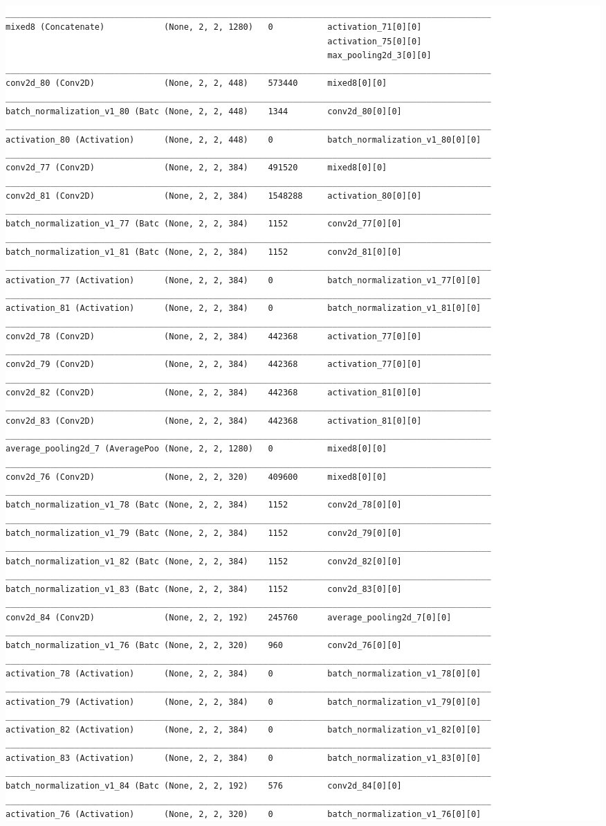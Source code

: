     __________________________________________________________________________________________________
    mixed8 (Concatenate)            (None, 2, 2, 1280)   0           activation_71[0][0]              
                                                                     activation_75[0][0]              
                                                                     max_pooling2d_3[0][0]            
    __________________________________________________________________________________________________
    conv2d_80 (Conv2D)              (None, 2, 2, 448)    573440      mixed8[0][0]                     
    __________________________________________________________________________________________________
    batch_normalization_v1_80 (Batc (None, 2, 2, 448)    1344        conv2d_80[0][0]                  
    __________________________________________________________________________________________________
    activation_80 (Activation)      (None, 2, 2, 448)    0           batch_normalization_v1_80[0][0]  
    __________________________________________________________________________________________________
    conv2d_77 (Conv2D)              (None, 2, 2, 384)    491520      mixed8[0][0]                     
    __________________________________________________________________________________________________
    conv2d_81 (Conv2D)              (None, 2, 2, 384)    1548288     activation_80[0][0]              
    __________________________________________________________________________________________________
    batch_normalization_v1_77 (Batc (None, 2, 2, 384)    1152        conv2d_77[0][0]                  
    __________________________________________________________________________________________________
    batch_normalization_v1_81 (Batc (None, 2, 2, 384)    1152        conv2d_81[0][0]                  
    __________________________________________________________________________________________________
    activation_77 (Activation)      (None, 2, 2, 384)    0           batch_normalization_v1_77[0][0]  
    __________________________________________________________________________________________________
    activation_81 (Activation)      (None, 2, 2, 384)    0           batch_normalization_v1_81[0][0]  
    __________________________________________________________________________________________________
    conv2d_78 (Conv2D)              (None, 2, 2, 384)    442368      activation_77[0][0]              
    __________________________________________________________________________________________________
    conv2d_79 (Conv2D)              (None, 2, 2, 384)    442368      activation_77[0][0]              
    __________________________________________________________________________________________________
    conv2d_82 (Conv2D)              (None, 2, 2, 384)    442368      activation_81[0][0]              
    __________________________________________________________________________________________________
    conv2d_83 (Conv2D)              (None, 2, 2, 384)    442368      activation_81[0][0]              
    __________________________________________________________________________________________________
    average_pooling2d_7 (AveragePoo (None, 2, 2, 1280)   0           mixed8[0][0]                     
    __________________________________________________________________________________________________
    conv2d_76 (Conv2D)              (None, 2, 2, 320)    409600      mixed8[0][0]                     
    __________________________________________________________________________________________________
    batch_normalization_v1_78 (Batc (None, 2, 2, 384)    1152        conv2d_78[0][0]                  
    __________________________________________________________________________________________________
    batch_normalization_v1_79 (Batc (None, 2, 2, 384)    1152        conv2d_79[0][0]                  
    __________________________________________________________________________________________________
    batch_normalization_v1_82 (Batc (None, 2, 2, 384)    1152        conv2d_82[0][0]                  
    __________________________________________________________________________________________________
    batch_normalization_v1_83 (Batc (None, 2, 2, 384)    1152        conv2d_83[0][0]                  
    __________________________________________________________________________________________________
    conv2d_84 (Conv2D)              (None, 2, 2, 192)    245760      average_pooling2d_7[0][0]        
    __________________________________________________________________________________________________
    batch_normalization_v1_76 (Batc (None, 2, 2, 320)    960         conv2d_76[0][0]                  
    __________________________________________________________________________________________________
    activation_78 (Activation)      (None, 2, 2, 384)    0           batch_normalization_v1_78[0][0]  
    __________________________________________________________________________________________________
    activation_79 (Activation)      (None, 2, 2, 384)    0           batch_normalization_v1_79[0][0]  
    __________________________________________________________________________________________________
    activation_82 (Activation)      (None, 2, 2, 384)    0           batch_normalization_v1_82[0][0]  
    __________________________________________________________________________________________________
    activation_83 (Activation)      (None, 2, 2, 384)    0           batch_normalization_v1_83[0][0]  
    __________________________________________________________________________________________________
    batch_normalization_v1_84 (Batc (None, 2, 2, 192)    576         conv2d_84[0][0]                  
    __________________________________________________________________________________________________
    activation_76 (Activation)      (None, 2, 2, 320)    0           batch_normalization_v1_76[0][0]  